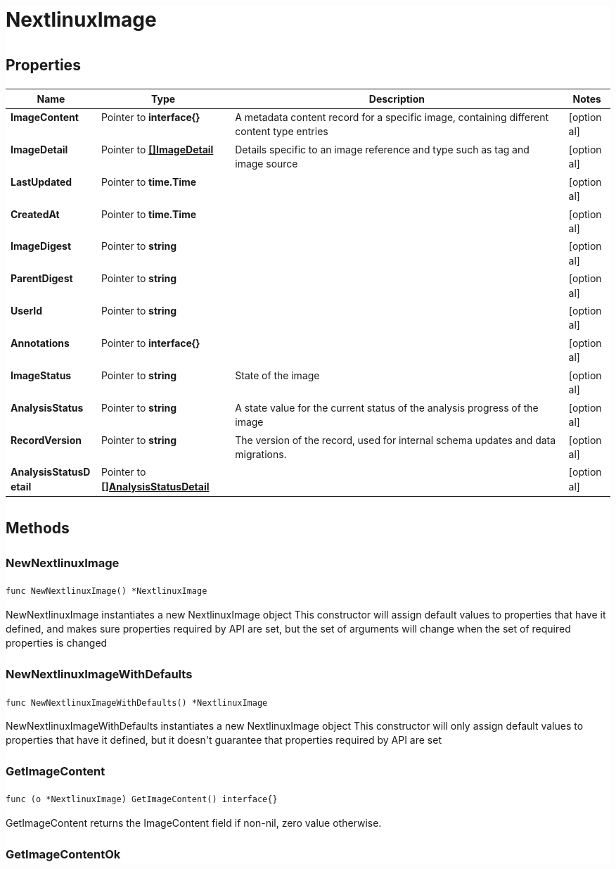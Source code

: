 # NextlinuxImage

## Properties

Name | Type | Description | Notes
------------ | ------------- | ------------- | -------------
**ImageContent** | Pointer to **interface{}** | A metadata content record for a specific image, containing different content type entries | [optional] 
**ImageDetail** | Pointer to [**[]ImageDetail**](ImageDetail.md) | Details specific to an image reference and type such as tag and image source | [optional] 
**LastUpdated** | Pointer to **time.Time** |  | [optional] 
**CreatedAt** | Pointer to **time.Time** |  | [optional] 
**ImageDigest** | Pointer to **string** |  | [optional] 
**ParentDigest** | Pointer to **string** |  | [optional] 
**UserId** | Pointer to **string** |  | [optional] 
**Annotations** | Pointer to **interface{}** |  | [optional] 
**ImageStatus** | Pointer to **string** | State of the image | [optional] 
**AnalysisStatus** | Pointer to **string** | A state value for the current status of the analysis progress of the image | [optional] 
**RecordVersion** | Pointer to **string** | The version of the record, used for internal schema updates and data migrations. | [optional] 
**AnalysisStatusDetail** | Pointer to [**[]AnalysisStatusDetail**](AnalysisStatusDetail.md) |  | [optional] 

## Methods

### NewNextlinuxImage

`func NewNextlinuxImage() *NextlinuxImage`

NewNextlinuxImage instantiates a new NextlinuxImage object
This constructor will assign default values to properties that have it defined,
and makes sure properties required by API are set, but the set of arguments
will change when the set of required properties is changed

### NewNextlinuxImageWithDefaults

`func NewNextlinuxImageWithDefaults() *NextlinuxImage`

NewNextlinuxImageWithDefaults instantiates a new NextlinuxImage object
This constructor will only assign default values to properties that have it defined,
but it doesn't guarantee that properties required by API are set

### GetImageContent

`func (o *NextlinuxImage) GetImageContent() interface{}`

GetImageContent returns the ImageContent field if non-nil, zero value otherwise.

### GetImageContentOk
